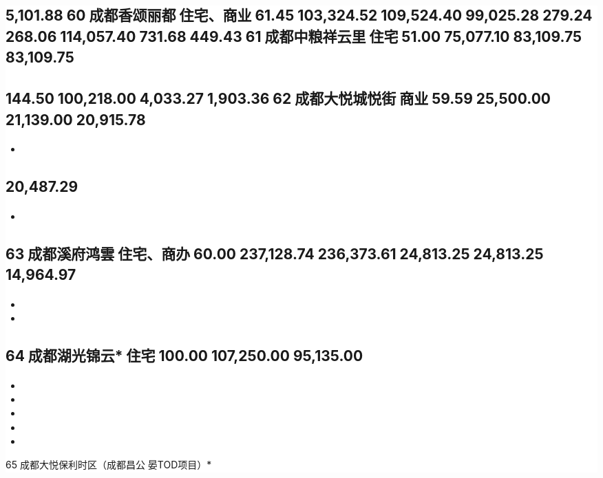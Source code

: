 5,101.88
60
成都香颂丽都
住宅、商业
61.45
103,324.52
109,524.40
99,025.28
279.24
268.06
114,057.40
731.68
449.43
61
成都中粮祥云里
住宅
51.00
75,077.10
83,109.75
83,109.75
-
144.50
100,218.00
4,033.27
1,903.36
62
成都大悦城悦街
商业
59.59
25,500.00
21,139.00
20,915.78
-
-
20,487.29
-
-
63
成都溪府鸿雲
住宅、商办
60.00
237,128.74
236,373.61
24,813.25
24,813.25
14,964.97
-
-
-
64
成都湖光锦云*
住宅
100.00
107,250.00
95,135.00
-
-
-
-
-
-
65
成都大悦保利时区（成都昌公
晏TOD项目）*